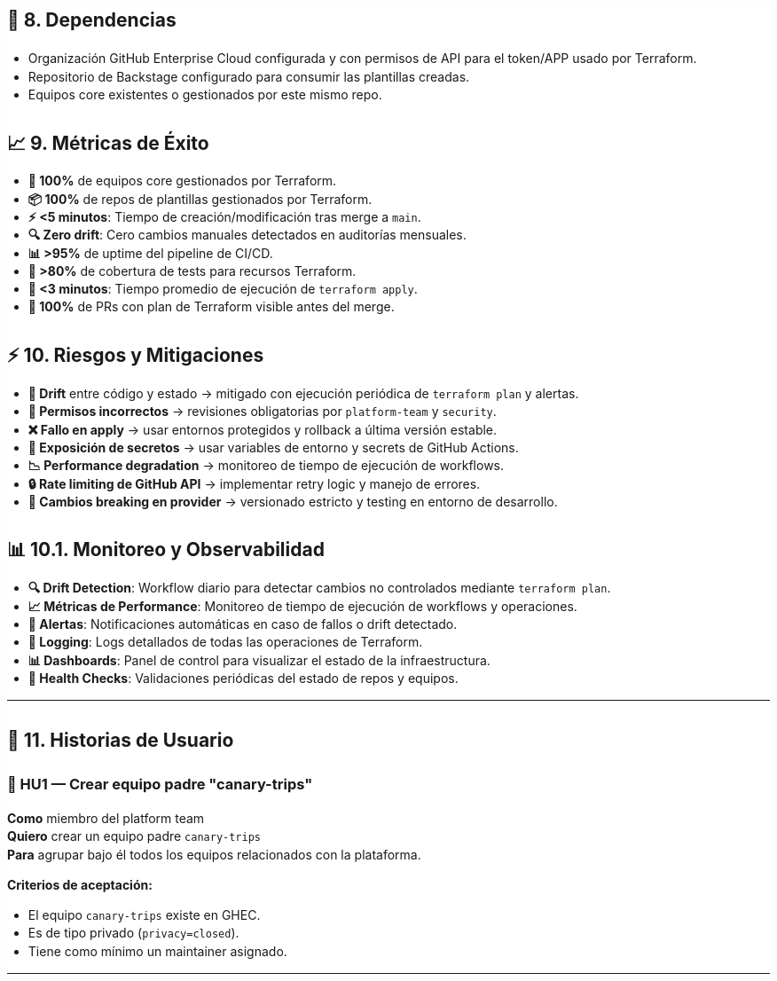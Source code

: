 ## 🔗 8. Dependencias
- Organización GitHub Enterprise Cloud configurada y con permisos de API para el token/APP usado por Terraform.
- Repositorio de Backstage configurado para consumir las plantillas creadas.
- Equipos core existentes o gestionados por este mismo repo.

## 📈 9. Métricas de Éxito
- **🎯 100%** de equipos core gestionados por Terraform.
- **📦 100%** de repos de plantillas gestionados por Terraform.
- **⚡ <5 minutos**: Tiempo de creación/modificación tras merge a `main`.
- **🔍 Zero drift**: Cero cambios manuales detectados en auditorías mensuales.
- **📊 >95%** de uptime del pipeline de CI/CD.
- **🧪 >80%** de cobertura de tests para recursos Terraform.
- **🚀 <3 minutos**: Tiempo promedio de ejecución de `terraform apply`.
- **📝 100%** de PRs con plan de Terraform visible antes del merge.

## ⚡ 10. Riesgos y Mitigaciones
- **🔄 Drift** entre código y estado → mitigado con ejecución periódica de `terraform plan` y alertas.
- **🔐 Permisos incorrectos** → revisiones obligatorias por `platform-team` y `security`.
- **❌ Fallo en apply** → usar entornos protegidos y rollback a última versión estable.
- **🚨 Exposición de secretos** → usar variables de entorno y secrets de GitHub Actions.
- **📉 Performance degradation** → monitoreo de tiempo de ejecución de workflows.
- **🔒 Rate limiting de GitHub API** → implementar retry logic y manejo de errores.
- **🔧 Cambios breaking en provider** → versionado estricto y testing en entorno de desarrollo.

## 📊 10.1. Monitoreo y Observabilidad
- **🔍 Drift Detection**: Workflow diario para detectar cambios no controlados mediante `terraform plan`.
- **📈 Métricas de Performance**: Monitoreo de tiempo de ejecución de workflows y operaciones.
- **🚨 Alertas**: Notificaciones automáticas en caso de fallos o drift detectado.
- **📝 Logging**: Logs detallados de todas las operaciones de Terraform.
- **📊 Dashboards**: Panel de control para visualizar el estado de la infraestructura.
- **🔄 Health Checks**: Validaciones periódicas del estado de repos y equipos.

---

## 📖 11. Historias de Usuario

### 👑 HU1 — Crear equipo padre "canary-trips"
**Como** miembro del platform team  
**Quiero** crear un equipo padre `canary-trips`  
**Para** agrupar bajo él todos los equipos relacionados con la plataforma.

**Criterios de aceptación:**
- El equipo `canary-trips` existe en GHEC.
- Es de tipo privado (`privacy=closed`).
- Tiene como mínimo un maintainer asignado.

---